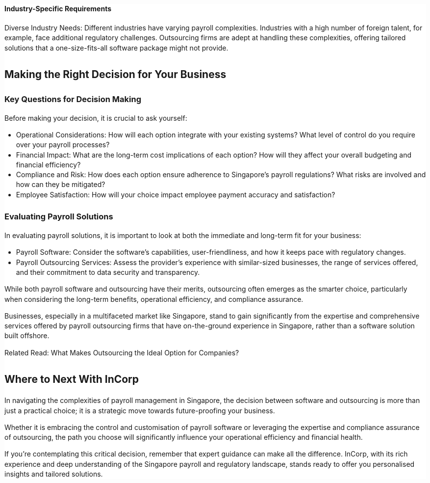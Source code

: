 #### Industry-Specific Requirements

Diverse Industry Needs: Different industries have varying payroll complexities. Industries with a high number of foreign talent, for example, face additional regulatory challenges. Outsourcing firms are adept at handling these complexities, offering tailored solutions that a one-size-fits-all software package might not provide.

## Making the Right Decision for Your Business

### Key Questions for Decision Making

Before making your decision, it is crucial to ask yourself:

- Operational Considerations: How will each option integrate with your existing systems? What level of control do you require over your payroll processes?
- Financial Impact: What are the long-term cost implications of each option? How will they affect your overall budgeting and financial efficiency?
- Compliance and Risk: How does each option ensure adherence to Singapore’s payroll regulations? What risks are involved and how can they be mitigated?
- Employee Satisfaction: How will your choice impact employee payment accuracy and satisfaction?

### Evaluating Payroll Solutions

In evaluating payroll solutions, it is important to look at both the immediate and long-term fit for your business:

- Payroll Software: Consider the software’s capabilities, user-friendliness, and how it keeps pace with regulatory changes.
- Payroll Outsourcing Services: Assess the provider’s experience with similar-sized businesses, the range of services offered, and their commitment to data security and transparency.

While both payroll software and outsourcing have their merits, outsourcing often emerges as the smarter choice, particularly when considering the long-term benefits, operational efficiency, and compliance assurance.

Businesses, especially in a multifaceted market like Singapore, stand to gain significantly from the expertise and comprehensive services offered by payroll outsourcing firms that have on-the-ground experience in Singapore, rather than a software solution built offshore.

Related Read: What Makes Outsourcing the Ideal Option for Companies?

## Where to Next With InCorp

In navigating the complexities of payroll management in Singapore, the decision between software and outsourcing is more than just a practical choice; it is a strategic move towards future-proofing your business.

Whether it is embracing the control and customisation of payroll software or leveraging the expertise and compliance assurance of outsourcing, the path you choose will significantly influence your operational efficiency and financial health.

If you’re contemplating this critical decision, remember that expert guidance can make all the difference. InCorp, with its rich experience and deep understanding of the Singapore payroll and regulatory landscape, stands ready to offer you personalised insights and tailored solutions.
